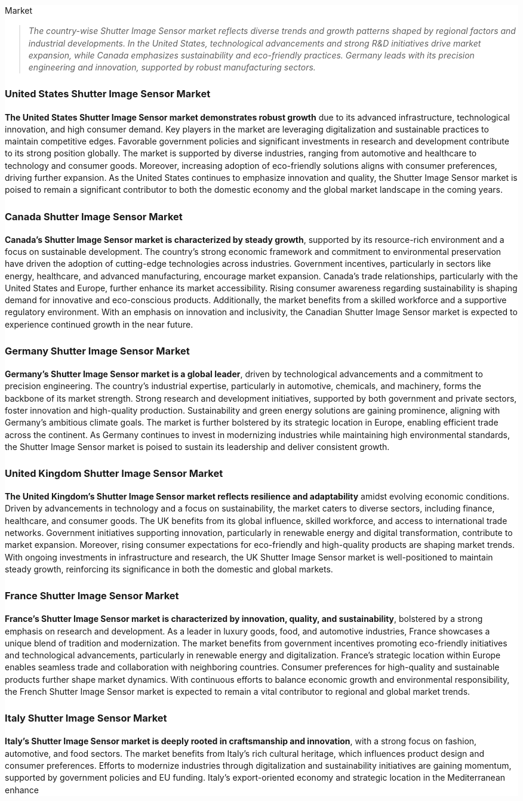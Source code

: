 Market<br /></span></h1><blockquote><p><em><span class="">The country-wise Shutter Image Sensor market reflects diverse trends and growth patterns shaped by regional factors and industrial developments. In the United States, technological advancements and strong R&amp;D initiatives drive market expansion, while Canada emphasizes sustainability and eco-friendly practices. Germany leads with its precision engineering and innovation, supported by robust manufacturing sectors.</span></em></p></blockquote><h3><strong>United States Shutter Image Sensor Market</strong></h3><p><strong>The United States Shutter Image Sensor market demonstrates robust growth</strong> due to its advanced infrastructure, technological innovation, and high consumer demand. Key players in the market are leveraging digitalization and sustainable practices to maintain competitive edges. Favorable government policies and significant investments in research and development contribute to its strong position globally. The market is supported by diverse industries, ranging from automotive and healthcare to technology and consumer goods. Moreover, increasing adoption of eco-friendly solutions aligns with consumer preferences, driving further expansion. As the United States continues to emphasize innovation and quality, the Shutter Image Sensor market is poised to remain a significant contributor to both the domestic economy and the global market landscape in the coming years.</p><h3><strong>Canada Shutter Image Sensor Market</strong></h3><p><strong>Canada&rsquo;s Shutter Image Sensor market is characterized by steady growth</strong>, supported by its resource-rich environment and a focus on sustainable development. The country&rsquo;s strong economic framework and commitment to environmental preservation have driven the adoption of cutting-edge technologies across industries. Government incentives, particularly in sectors like energy, healthcare, and advanced manufacturing, encourage market expansion. Canada&rsquo;s trade relationships, particularly with the United States and Europe, further enhance its market accessibility. Rising consumer awareness regarding sustainability is shaping demand for innovative and eco-conscious products. Additionally, the market benefits from a skilled workforce and a supportive regulatory environment. With an emphasis on innovation and inclusivity, the Canadian Shutter Image Sensor market is expected to experience continued growth in the near future.</p><h3><strong>Germany Shutter Image Sensor Market</strong></h3><p><strong>Germany&rsquo;s Shutter Image Sensor market is a global leader</strong>, driven by technological advancements and a commitment to precision engineering. The country&rsquo;s industrial expertise, particularly in automotive, chemicals, and machinery, forms the backbone of its market strength. Strong research and development initiatives, supported by both government and private sectors, foster innovation and high-quality production. Sustainability and green energy solutions are gaining prominence, aligning with Germany&rsquo;s ambitious climate goals. The market is further bolstered by its strategic location in Europe, enabling efficient trade across the continent. As Germany continues to invest in modernizing industries while maintaining high environmental standards, the Shutter Image Sensor market is poised to sustain its leadership and deliver consistent growth.</p><h3><strong>United Kingdom Shutter Image Sensor Market</strong></h3><p><strong>The United Kingdom&rsquo;s Shutter Image Sensor market reflects resilience and adaptability</strong> amidst evolving economic conditions. Driven by advancements in technology and a focus on sustainability, the market caters to diverse sectors, including finance, healthcare, and consumer goods. The UK benefits from its global influence, skilled workforce, and access to international trade networks. Government initiatives supporting innovation, particularly in renewable energy and digital transformation, contribute to market expansion. Moreover, rising consumer expectations for eco-friendly and high-quality products are shaping market trends. With ongoing investments in infrastructure and research, the UK Shutter Image Sensor market is well-positioned to maintain steady growth, reinforcing its significance in both the domestic and global markets.</p><h3><strong>France Shutter Image Sensor Market</strong></h3><p><strong>France&rsquo;s Shutter Image Sensor market is characterized by innovation, quality, and sustainability</strong>, bolstered by a strong emphasis on research and development. As a leader in luxury goods, food, and automotive industries, France showcases a unique blend of tradition and modernization. The market benefits from government incentives promoting eco-friendly initiatives and technological advancements, particularly in renewable energy and digitalization. France&rsquo;s strategic location within Europe enables seamless trade and collaboration with neighboring countries. Consumer preferences for high-quality and sustainable products further shape market dynamics. With continuous efforts to balance economic growth and environmental responsibility, the French Shutter Image Sensor market is expected to remain a vital contributor to regional and global market trends.</p><h3><strong>Italy Shutter Image Sensor Market</strong></h3><p><strong>Italy&rsquo;s Shutter Image Sensor market is deeply rooted in craftsmanship and innovation</strong>, with a strong focus on fashion, automotive, and food sectors. The market benefits from Italy&rsquo;s rich cultural heritage, which influences product design and consumer preferences. Efforts to modernize industries through digitalization and sustainability initiatives are gaining momentum, supported by government policies and EU funding. Italy&rsquo;s export-oriented economy and strategic location in the Mediterranean enhance